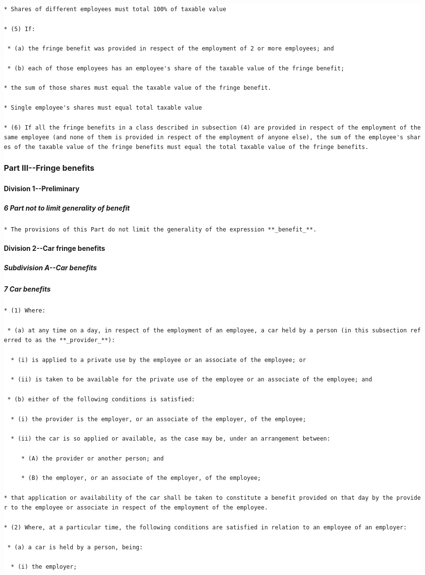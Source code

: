    * Shares of different employees must total 100% of taxable value

    * (5) If:

     * (a) the fringe benefit was provided in respect of the employment of 2 or more employees; and

     * (b) each of those employees has an employee's share of the taxable value of the fringe benefit;

    * the sum of those shares must equal the taxable value of the fringe benefit.

    * Single employee's shares must equal total taxable value

    * (6) If all the fringe benefits in a class described in subsection (4) are provided in respect of the employment of the same employee (and none of them is provided in respect of the employment of anyone else), the sum of the employee's shares of the taxable value of the fringe benefits must equal the total taxable value of the fringe benefits.

### Part III--Fringe benefits

#### Division 1--Preliminary

##### 6  Part not to limit generality of benefit 

    * The provisions of this Part do not limit the generality of the expression **_benefit_**.

#### Division 2--Car fringe benefits

##### Subdivision A--Car benefits

##### 7  Car benefits

    * (1) Where:

     * (a) at any time on a day, in respect of the employment of an employee, a car held by a person (in this subsection referred to as the **_provider_**):

      * (i) is applied to a private use by the employee or an associate of the employee; or

      * (ii) is taken to be available for the private use of the employee or an associate of the employee; and

     * (b) either of the following conditions is satisfied:

      * (i) the provider is the employer, or an associate of the employer, of the employee;

      * (ii) the car is so applied or available, as the case may be, under an arrangement between:

         * (A) the provider or another person; and

         * (B) the employer, or an associate of the employer, of the employee;

    * that application or availability of the car shall be taken to constitute a benefit provided on that day by the provider to the employee or associate in respect of the employment of the employee.

    * (2) Where, at a particular time, the following conditions are satisfied in relation to an employee of an employer:

     * (a) a car is held by a person, being:

      * (i) the employer;
